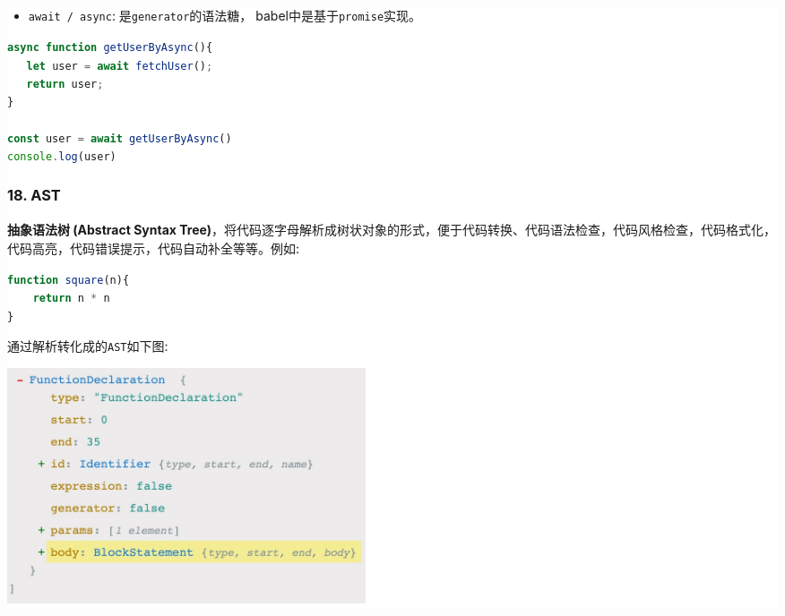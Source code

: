 - `await / async`: 是`generator`的语法糖， babel中是基于`promise`实现。

```js
async function getUserByAsync(){
   let user = await fetchUser();
   return user;
}

const user = await getUserByAsync()
console.log(user)
``` 

### 18. AST

**抽象语法树 (Abstract Syntax Tree)**，将代码逐字母解析成树状对象的形式，便于代码转换、代码语法检查，代码风格检查，代码格式化，代码高亮，代码错误提示，代码自动补全等等。例如:

```js
function square(n){
	return n * n
}
```

通过解析转化成的`AST`如下图:

<img src="./images/interview/5.png" width="400">
